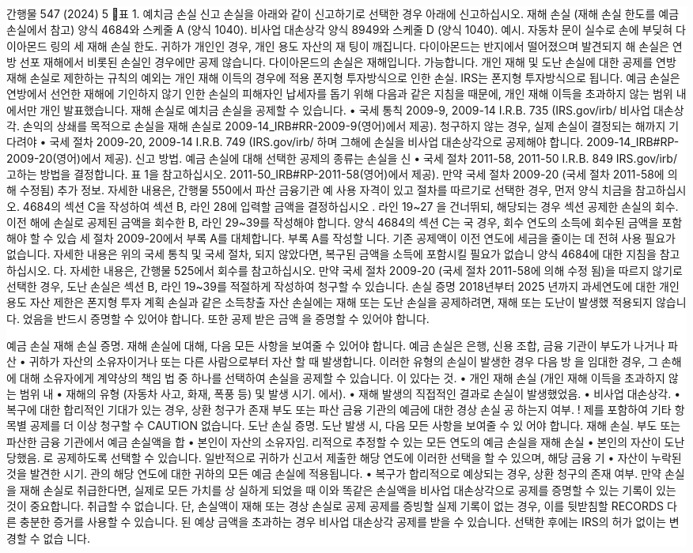 

간행물 547 (2024)                                                                  5
표 1. 예치금 손실 신고
손실을 아래와 같이 신고하기로 선택한 경우                                   아래에 신고하십시오.
재해 손실 (재해 손실 한도를 예금 손실에서 참고)                              양식 4684와 스케줄 A (양식 1040).
비사업 대손상각                                                  양식 8949와 스케줄 D (양식 1040).
 예시. 자동차 문이 실수로 손에 부딪혀 다이아몬드 링의 세                         재해 손실 한도. 귀하가 개인인 경우, 개인 용도 자산의 재
팅이 깨집니다. 다이아몬드는 반지에서 떨어졌으며 발견되지                         해 손실은 연방 선포 재해에서 비롯된 손실인 경우에만 공제
않습니다. 다이아몬드의 손실은 재해입니다.                                 가능합니다. 개인 재해 및 도난 손실에 대한 공제를 연방 재해
                                                        손실로 제한하는 규칙의 예외는 개인 재해 이득의 경우에 적용
폰지형 투자방식으로 인한 손실. IRS는 폰지형 투자방식으로                       됩니다. 예금 손실은 연방에서 선언한 재해에 기인하지 않기
인한 손실의 피해자인 납세자를 돕기 위해 다음과 같은 지침을                       때문에, 개인 재해 이득을 초과하지 않는 범위 내에서만 개인
발표했습니다.                                                 재해 손실로 예치금 손실을 공제할 수 있습니다.
    • 국세 통칙 2009-9, 2009-14 I.R.B. 735 (IRS.gov/irb/    비사업 대손상각. 손익의 상쇄를 목적으로 손실을 재해 손실로
      2009-14_IRB#RR-2009-9(영어)에서 제공).
                                                        청구하지 않는 경우, 실제 손실이 결정되는 해까지 기다려야
    • 국세 절차 2009-20, 2009-14 I.R.B. 749 (IRS.gov/irb/   하며 그해에 손실을 비사업 대손상각으로 공제해야 합니다.
      2009-14_IRB#RP-2009-20(영어)에서 제공).
                                                        신고 방법. 예금 손실에 대해 선택한 공제의 종류는 손실을 신
    • 국세 절차 2011-58, 2011-50 I.R.B. 849 IRS.gov/irb/    고하는 방법을 결정합니다. 표 1을 참고하십시오.
    2011-50_IRB#RP-2011-58(영어)에서 제공).
만약 국세 절차 2009-20 (국세 절차 2011-58에 의해 수정됨)                추가 정보. 자세한 내용은, 간행물 550에서 파산 금융기관 예
사용 자격이 있고 절차를 따르기로 선택한 경우, 먼저 양식                        치금을 참고하십시오.
4684의 섹션 C을 작성하여 섹션 B, 라인 28에 입력할 금액을
결정하십시오 . 라인 19~27 을 건너뛰되, 해당되는 경우 섹션                    공제한 손실의 회수. 이전 해에 손실로 공제된 금액을 회수한
B, 라인 29~39를 작성해야 합니다. 양식 4684의 섹션 C는 국                 경우, 회수 연도의 소득에 회수된 금액을 포함해야 할 수 있습
세 절차 2009-20에서 부록 A를 대체합니다. 부록 A를 작성할                   니다. 기존 공제액이 이전 연도에 세금을 줄이는 데 전혀 사용
필요가 없습니다. 자세한 내용은 위의 국세 통칙 및 국세 절차,                     되지 않았다면, 복구된 금액을 소득에 포함시킬 필요가 없습니
양식 4684에 대한 지침을 참고하십시오.                                 다. 자세한 내용은, 간행물 525에서 회수를 참고하십시오.
   만약 국세 절차 2009-20 (국세 절차 2011-58에 의해 수정
됨)을 따르지 않기로 선택한 경우, 도난 손실은 섹션 B, 라인
19~39를 적절하게 작성하여 청구할 수 있습니다.                            손실 증명
   2018년부터 2025 년까지 과세연도에 대한 개인 용도 자산
제한은 폰지형 투자 계획 손실과 같은 소득창출 자산 손실에는                       재해 또는 도난 손실을 공제하려면, 재해 또는 도난이 발생했
적용되지 않습니다.                                              었음을 반드시 증명할 수 있어야 합니다. 또한 공제 받은 금액
                                                        을 증명할 수 있어야 합니다.

예금 손실                                                   재해 손실 증명. 재해 손실에 대해, 다음 모든 사항을 보여줄
                                                        수 있어야 합니다.
예금 손실은 은행, 신용 조합, 금융 기관이 부도가 나거나 파산                     • 귀하가 자산의 소유자이거나 또는 다른 사람으로부터 자산
할 때 발생합니다. 이러한 유형의 손실이 발생한 경우 다음 방                        을 임대한 경우, 그 손해에 대해 소유자에게 계약상의 책임
법 중 하나를 선택하여 손실을 공제할 수 있습니다.                              이 있다는 것.
    • 개인 재해 손실 (개인 재해 이득을 초과하지 않는 범위 내                  • 재해의 유형 (자동차 사고, 화재, 폭풍 등) 및 발생 시기.
      에서).                                              • 재해 발생의 직접적인 결과로 손실이 발생했었음.
    • 비사업 대손상각.                                         • 복구에 대한 합리적인 기대가 있는 경우, 상환 청구가 존재
        부도 또는 파산 금융 기관의 예금에 대한 경상 손실 공                    하는지 여부.
     !  제를 포함하여 기타 항목별 공제를 더 이상 청구할 수
CAUTION 없습니다.                                           도난 손실 증명. 도난 발생 시, 다음 모든 사항을 보여줄 수 있
                                                        어야 합니다.
재해 손실. 부도 또는 파산한 금융 기관에서 예금 손실액을 합                      • 본인이 자산의 소유자임.
리적으로 추정할 수 있는 모든 연도의 예금 손실을 재해 손실                       • 본인의 자산이 도난당했음.
로 공제하도록 선택할 수 있습니다. 일반적으로 귀하가 신고서
제출한 해당 연도에 이러한 선택을 할 수 있으며, 해당 금융 기                     • 자산이 누락된 것을 발견한 시기.
관의 해당 연도에 대한 귀하의 모든 예금 손실에 적용됩니다.                       • 복구가 합리적으로 예상되는 경우, 상환 청구의 존재 여부.
만약 손실을 재해 손실로 취급한다면, 실제로 모든 가치를 상
실하게 되었을 때 이와 똑같은 손실액을 비사업 대손상각으로                                공제를 증명할 수 있는 기록이 있는 것이 중요합니다.
취급할 수 없습니다. 단, 손실액이 재해 또는 경상 손실로 공제                             공제를 증빙할 실제 기록이 없는 경우, 이를 뒷받침할
                                                        RECORDS 다른 충분한 증거를 사용할 수 있습니다.
된 예상 금액을 초과하는 경우 비사업 대손상각 공제를 받을
수 있습니다. 선택한 후에는 IRS의 허가 없이는 변경할 수 없습
니다.
